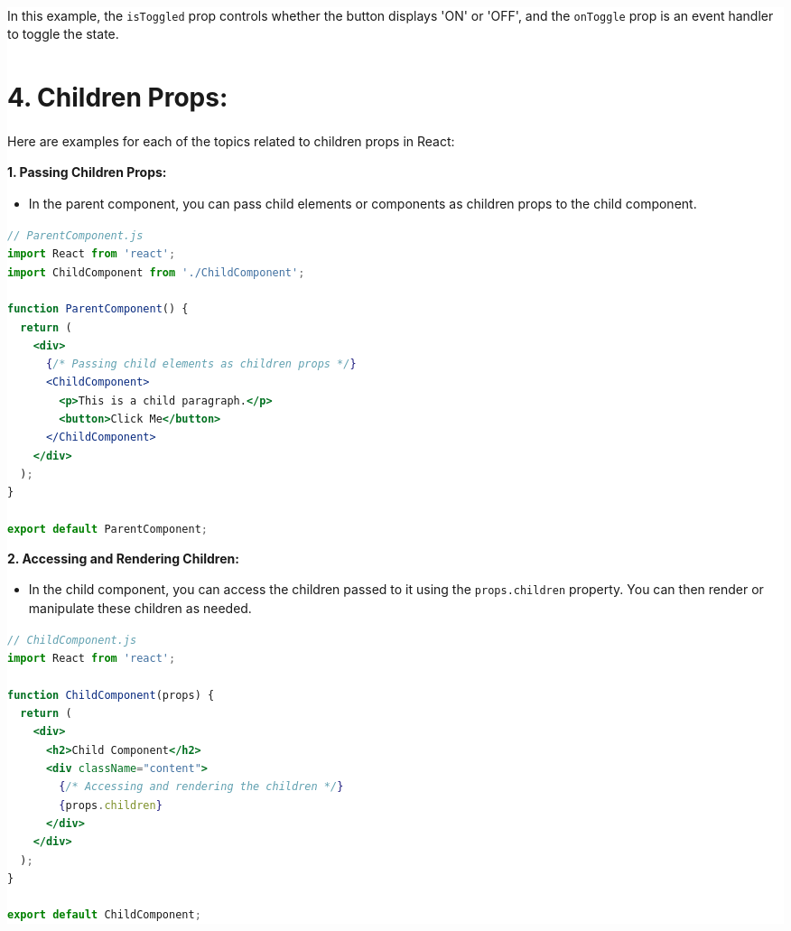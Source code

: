 In this example, the `isToggled` prop controls whether the button displays 'ON' or 'OFF', and the `onToggle` prop is an event handler to toggle the state.

# **4\. Children Props:**

Here are examples for each of the topics related to children props in React:

**1\. Passing Children Props:**

* In the parent component, you can pass child elements or components as children props to the child component.
    

```jsx
// ParentComponent.js
import React from 'react';
import ChildComponent from './ChildComponent';

function ParentComponent() {
  return (
    <div>
      {/* Passing child elements as children props */}
      <ChildComponent>
        <p>This is a child paragraph.</p>
        <button>Click Me</button>
      </ChildComponent>
    </div>
  );
}

export default ParentComponent;
```

**2\. Accessing and Rendering Children:**

* In the child component, you can access the children passed to it using the `props.children` property. You can then render or manipulate these children as needed.
    

```jsx
// ChildComponent.js
import React from 'react';

function ChildComponent(props) {
  return (
    <div>
      <h2>Child Component</h2>
      <div className="content">
        {/* Accessing and rendering the children */}
        {props.children}
      </div>
    </div>
  );
}

export default ChildComponent;
```
